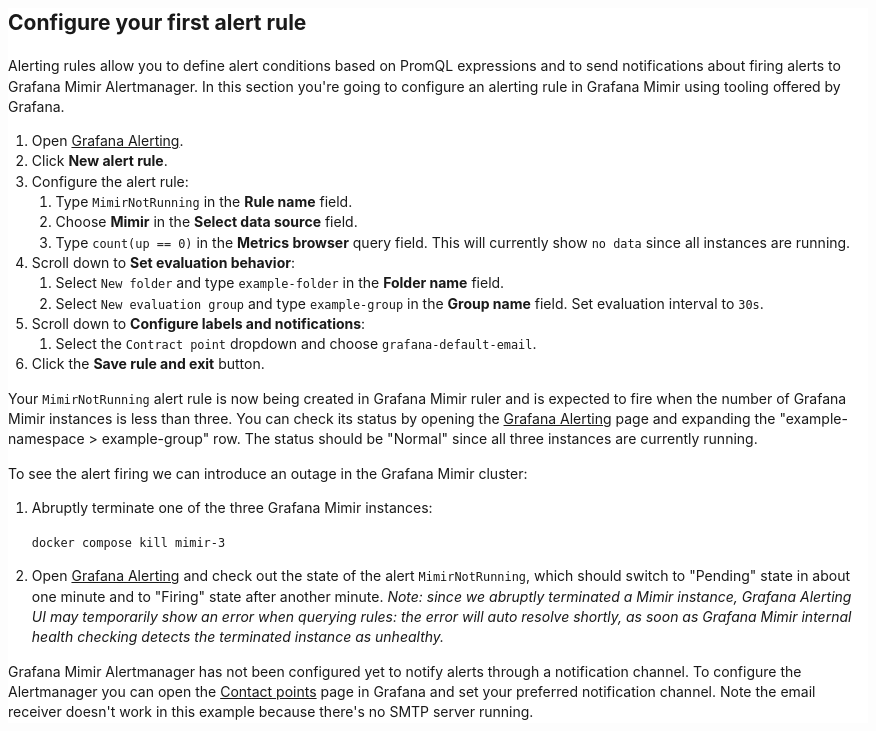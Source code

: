 



## Configure your first alert rule

Alerting rules allow you to define alert conditions based on PromQL expressions and to send notifications about firing
alerts to Grafana Mimir Alertmanager. In this section you're going to configure an alerting rule in Grafana Mimir using
tooling offered by Grafana.

1. Open [Grafana Alerting](http://localhost:9000/alerting/list).
1. Click **New alert rule**.
1. Configure the alert rule:
   1. Type `MimirNotRunning` in the **Rule name** field.
   1. Choose **Mimir** in the **Select data source** field.
   1. Type `count(up == 0)` in the **Metrics browser** query field. This will currently show `no data` since all instances are running.
1. Scroll down to **Set evaluation behavior**:
   1. Select `New folder` and type `example-folder` in the **Folder name** field.
   1. Select `New evaluation group` and type `example-group` in the **Group name** field. Set evaluation interval to `30s`.
1. Scroll down to **Configure labels and notifications**:
   1. Select the `Contract point` dropdown and choose `grafana-default-email`. 
1. Click the **Save rule and exit** button. 


Your `MimirNotRunning` alert rule is now being created in Grafana Mimir ruler and is expected to fire when the number of
Grafana Mimir instances is less than three. You can check its status by opening the [Grafana Alerting](http://localhost:9000/alerting/list)
page and expanding the "example-namespace > example-group" row. The status should be "Normal" since all three instances are currently running.

To see the alert firing we can introduce an outage in the Grafana Mimir cluster:

1. Abruptly terminate one of the three Grafana Mimir instances:
   ```bash
   docker compose kill mimir-3
   ```
2. Open [Grafana Alerting](http://localhost:9000/alerting/list) and check out the state of the alert `MimirNotRunning`,
   which should switch to "Pending" state in about one minute and to "Firing" state after another minute. _Note: since we abruptly
   terminated a Mimir instance, Grafana Alerting UI may temporarily show an error when querying rules: the error will
   auto resolve shortly, as soon as Grafana Mimir internal health checking detects the terminated instance as unhealthy._

Grafana Mimir Alertmanager has not been configured yet to notify alerts through a notification channel. To configure the
Alertmanager you can open the [Contact points](http://localhost:9000/alerting/notifications) page in Grafana and
set your preferred notification channel. Note the email receiver doesn't work in this example because there's no
SMTP server running.
